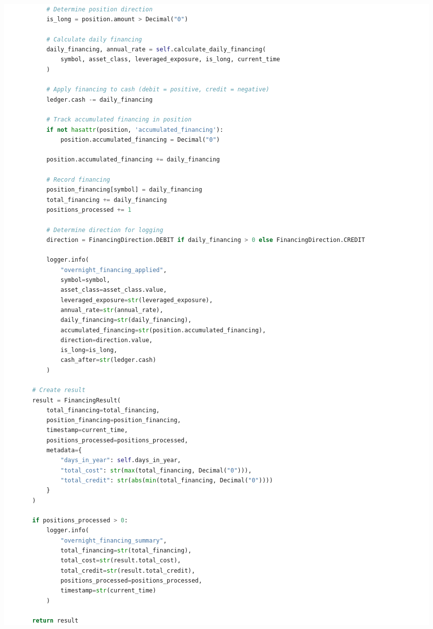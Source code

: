 ```python
            # Determine position direction
            is_long = position.amount > Decimal("0")

            # Calculate daily financing
            daily_financing, annual_rate = self.calculate_daily_financing(
                symbol, asset_class, leveraged_exposure, is_long, current_time
            )

            # Apply financing to cash (debit = positive, credit = negative)
            ledger.cash -= daily_financing

            # Track accumulated financing in position
            if not hasattr(position, 'accumulated_financing'):
                position.accumulated_financing = Decimal("0")

            position.accumulated_financing += daily_financing

            # Record financing
            position_financing[symbol] = daily_financing
            total_financing += daily_financing
            positions_processed += 1

            # Determine direction for logging
            direction = FinancingDirection.DEBIT if daily_financing > 0 else FinancingDirection.CREDIT

            logger.info(
                "overnight_financing_applied",
                symbol=symbol,
                asset_class=asset_class.value,
                leveraged_exposure=str(leveraged_exposure),
                annual_rate=str(annual_rate),
                daily_financing=str(daily_financing),
                accumulated_financing=str(position.accumulated_financing),
                direction=direction.value,
                is_long=is_long,
                cash_after=str(ledger.cash)
            )

        # Create result
        result = FinancingResult(
            total_financing=total_financing,
            position_financing=position_financing,
            timestamp=current_time,
            positions_processed=positions_processed,
            metadata={
                "days_in_year": self.days_in_year,
                "total_cost": str(max(total_financing, Decimal("0"))),
                "total_credit": str(abs(min(total_financing, Decimal("0"))))
            }
        )

        if positions_processed > 0:
            logger.info(
                "overnight_financing_summary",
                total_financing=str(total_financing),
                total_cost=str(result.total_cost),
                total_credit=str(result.total_credit),
                positions_processed=positions_processed,
                timestamp=str(current_time)
            )

        return result
```